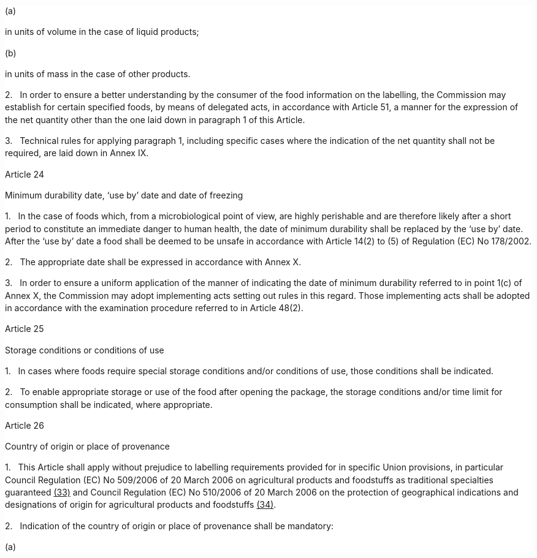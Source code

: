 
(a)

in units of volume in the case of liquid products;

  

(b)

in units of mass in the case of other products.

2.   In order to ensure a better understanding by the consumer of the food information on the labelling, the Commission may establish for certain specified foods, by means of delegated acts, in accordance with Article 51, a manner for the expression of the net quantity other than the one laid down in paragraph 1 of this Article.

3.   Technical rules for applying paragraph 1, including specific cases where the indication of the net quantity shall not be required, are laid down in Annex IX.

Article 24

Minimum durability date, ‘use by’ date and date of freezing

1.   In the case of foods which, from a microbiological point of view, are highly perishable and are therefore likely after a short period to constitute an immediate danger to human health, the date of minimum durability shall be replaced by the ‘use by’ date. After the ‘use by’ date a food shall be deemed to be unsafe in accordance with Article 14(2) to (5) of Regulation (EC) No 178/2002.

2.   The appropriate date shall be expressed in accordance with Annex X.

3.   In order to ensure a uniform application of the manner of indicating the date of minimum durability referred to in point 1(c) of Annex X, the Commission may adopt implementing acts setting out rules in this regard. Those implementing acts shall be adopted in accordance with the examination procedure referred to in Article 48(2).

Article 25

Storage conditions or conditions of use

1.   In cases where foods require special storage conditions and/or conditions of use, those conditions shall be indicated.

2.   To enable appropriate storage or use of the food after opening the package, the storage conditions and/or time limit for consumption shall be indicated, where appropriate.

Article 26

Country of origin or place of provenance

1.   This Article shall apply without prejudice to labelling requirements provided for in specific Union provisions, in particular Council Regulation (EC) No 509/2006 of 20 March 2006 on agricultural products and foodstuffs as traditional specialties guaranteed [(33)](#ntr33-L_2011304EN.01001801-E0033) and Council Regulation (EC) No 510/2006 of 20 March 2006 on the protection of geographical indications and designations of origin for agricultural products and foodstuffs [(34)](#ntr34-L_2011304EN.01001801-E0034).

2.   Indication of the country of origin or place of provenance shall be mandatory:

  

(a)
